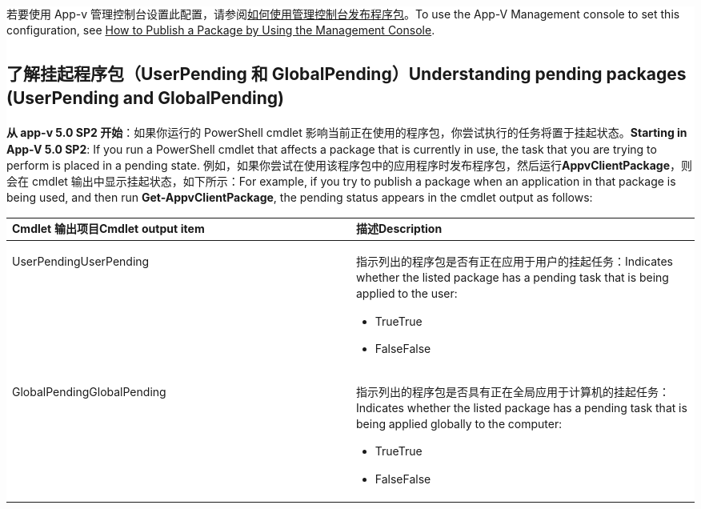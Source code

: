  

<span data-ttu-id="20c17-182">若要使用 App-v 管理控制台设置此配置，请参阅[如何使用管理控制台发布程序包](how-to-publish-a-package-by-using-the-management-console-51.md)。</span><span class="sxs-lookup"><span data-stu-id="20c17-182">To use the App-V Management console to set this configuration, see [How to Publish a Package by Using the Management Console](how-to-publish-a-package-by-using-the-management-console-51.md).</span></span>

## <a href="" id="bkmk-understd-pend-pkgs"></a><span data-ttu-id="20c17-183">了解挂起程序包（UserPending 和 GlobalPending）</span><span class="sxs-lookup"><span data-stu-id="20c17-183">Understanding pending packages (UserPending and GlobalPending)</span></span>


<span data-ttu-id="20c17-184">**从 app-v 5.0 SP2 开始**：如果你运行的 PowerShell cmdlet 影响当前正在使用的程序包，你尝试执行的任务将置于挂起状态。</span><span class="sxs-lookup"><span data-stu-id="20c17-184">**Starting in App-V 5.0 SP2**: If you run a PowerShell cmdlet that affects a package that is currently in use, the task that you are trying to perform is placed in a pending state.</span></span> <span data-ttu-id="20c17-185">例如，如果你尝试在使用该程序包中的应用程序时发布程序包，然后运行**AppvClientPackage**，则会在 cmdlet 输出中显示挂起状态，如下所示：</span><span class="sxs-lookup"><span data-stu-id="20c17-185">For example, if you try to publish a package when an application in that package is being used, and then run **Get-AppvClientPackage**, the pending status appears in the cmdlet output as follows:</span></span>

<table>
<colgroup>
<col width="50%" />
<col width="50%" />
</colgroup>
<thead>
<tr class="header">
<th align="left"><span data-ttu-id="20c17-186">Cmdlet 输出项目</span><span class="sxs-lookup"><span data-stu-id="20c17-186">Cmdlet output item</span></span></th>
<th align="left"><span data-ttu-id="20c17-187">描述</span><span class="sxs-lookup"><span data-stu-id="20c17-187">Description</span></span></th>
</tr>
</thead>
<tbody>
<tr class="odd">
<td align="left"><p><span data-ttu-id="20c17-188">UserPending</span><span class="sxs-lookup"><span data-stu-id="20c17-188">UserPending</span></span></p></td>
<td align="left"><p><span data-ttu-id="20c17-189">指示列出的程序包是否有正在应用于用户的挂起任务：</span><span class="sxs-lookup"><span data-stu-id="20c17-189">Indicates whether the listed package has a pending task that is being applied to the user:</span></span></p>
<ul>
<li><p><span data-ttu-id="20c17-190">True</span><span class="sxs-lookup"><span data-stu-id="20c17-190">True</span></span></p></li>
<li><p><span data-ttu-id="20c17-191">False</span><span class="sxs-lookup"><span data-stu-id="20c17-191">False</span></span></p></li>
</ul></td>
</tr>
<tr class="even">
<td align="left"><p><span data-ttu-id="20c17-192">GlobalPending</span><span class="sxs-lookup"><span data-stu-id="20c17-192">GlobalPending</span></span></p></td>
<td align="left"><p><span data-ttu-id="20c17-193">指示列出的程序包是否具有正在全局应用于计算机的挂起任务：</span><span class="sxs-lookup"><span data-stu-id="20c17-193">Indicates whether the listed package has a pending task that is being applied globally to the computer:</span></span></p>
<ul>
<li><p><span data-ttu-id="20c17-194">True</span><span class="sxs-lookup"><span data-stu-id="20c17-194">True</span></span></p></li>
<li><p><span data-ttu-id="20c17-195">False</span><span class="sxs-lookup"><span data-stu-id="20c17-195">False</span></span></p></li>
</ul></td>
</tr>
</tbody>